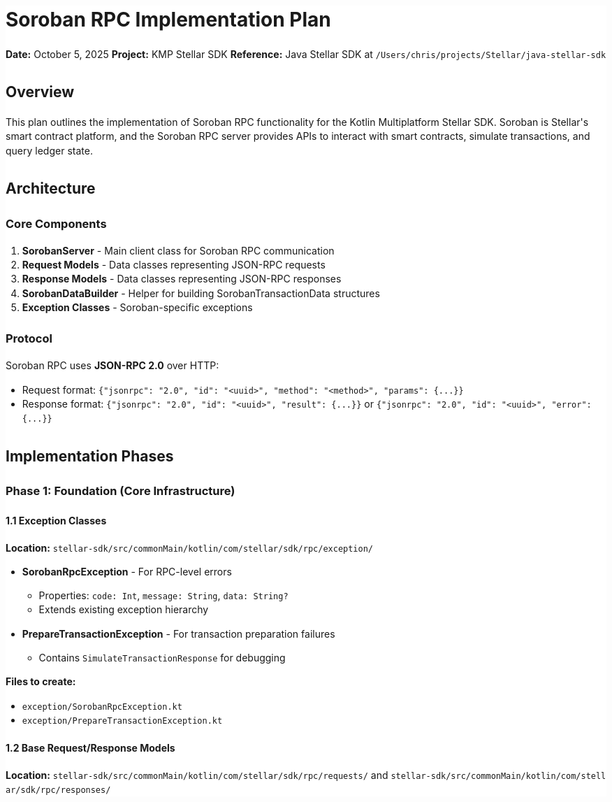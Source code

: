 # Soroban RPC Implementation Plan

**Date:** October 5, 2025
**Project:** KMP Stellar SDK
**Reference:** Java Stellar SDK at `/Users/chris/projects/Stellar/java-stellar-sdk`

## Overview

This plan outlines the implementation of Soroban RPC functionality for the Kotlin Multiplatform Stellar SDK. Soroban is Stellar's smart contract platform, and the Soroban RPC server provides APIs to interact with smart contracts, simulate transactions, and query ledger state.

## Architecture

### Core Components

1. **SorobanServer** - Main client class for Soroban RPC communication
2. **Request Models** - Data classes representing JSON-RPC requests
3. **Response Models** - Data classes representing JSON-RPC responses
4. **SorobanDataBuilder** - Helper for building SorobanTransactionData structures
5. **Exception Classes** - Soroban-specific exceptions

### Protocol

Soroban RPC uses **JSON-RPC 2.0** over HTTP:
- Request format: `{"jsonrpc": "2.0", "id": "<uuid>", "method": "<method>", "params": {...}}`
- Response format: `{"jsonrpc": "2.0", "id": "<uuid>", "result": {...}}` or `{"jsonrpc": "2.0", "id": "<uuid>", "error": {...}}`

## Implementation Phases

### Phase 1: Foundation (Core Infrastructure)

#### 1.1 Exception Classes
**Location:** `stellar-sdk/src/commonMain/kotlin/com/stellar/sdk/rpc/exception/`

- **SorobanRpcException** - For RPC-level errors
  - Properties: `code: Int`, `message: String`, `data: String?`
  - Extends existing exception hierarchy

- **PrepareTransactionException** - For transaction preparation failures
  - Contains `SimulateTransactionResponse` for debugging

**Files to create:**
- `exception/SorobanRpcException.kt`
- `exception/PrepareTransactionException.kt`

#### 1.2 Base Request/Response Models
**Location:** `stellar-sdk/src/commonMain/kotlin/com/stellar/sdk/rpc/requests/` and `stellar-sdk/src/commonMain/kotlin/com/stellar/sdk/rpc/responses/`
